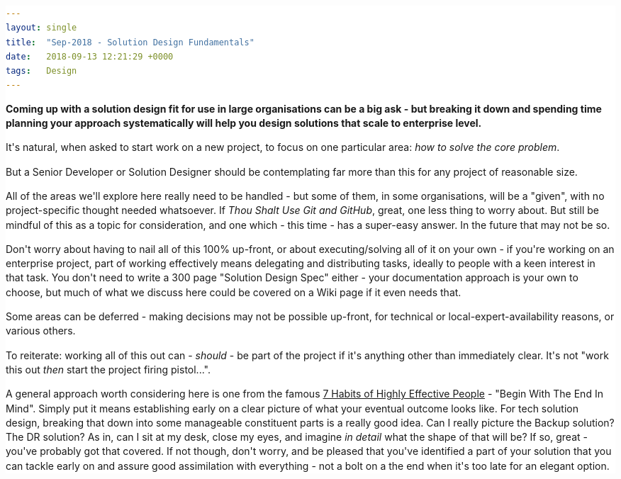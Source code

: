 ```yaml
---
layout: single
title:  "Sep-2018 - Solution Design Fundamentals"
date:   2018-09-13 12:21:29 +0000
tags:   Design
---
```

**Coming up with a solution design fit for use in large organisations can be a big ask - but breaking it down and 
spending time planning your approach systematically will help you design solutions that scale to enterprise level.**

It's natural, when asked to start work on a new project, to focus on one particular area: _how to solve the core problem_.  

But a Senior Developer or Solution Designer should be contemplating far more than this for any project of reasonable 
size.

All of the areas we'll explore here really need to be handled - but some of them, in some organisations, will be a "given",
with no project-specific thought needed whatsoever. If _Thou Shalt Use Git and GitHub_, great, one less thing to worry
about. But still be mindful of this as a topic for consideration, and one which - this time - has a super-easy answer. 
In the future that may not be so.

Don't worry about having to nail all of this 100% up-front, or about executing/solving all of it on your own - if you're 
working on an enterprise project, part of working effectively means delegating and distributing tasks, ideally to people
with a keen interest in that task. You don't need to write a 300 page "Solution Design Spec" either - your documentation
approach is your own to choose, but much of what we discuss here could be covered on a Wiki page if it even needs that.

Some areas can be deferred - making decisions may not be possible up-front, for technical or local-expert-availability 
reasons, or various others.

To reiterate: working all of this out can - _should_ - be part of the project if it's anything other than immediately 
clear. It's not "work this out _then_ start the project firing pistol...".

A general approach worth considering here is one from the famous
[7 Habits of Highly Effective People](https://www.amazon.co.uk/Habits-Highly-Effective-People-Powerful-ebook/dp/B00GOZV3TM) - "Begin 
With The End In Mind". Simply put it means establishing early on a clear picture of what your eventual outcome looks like. 
For tech solution design, breaking that down into some manageable constituent parts is a really good idea. 
Can I really picture the Backup solution? The DR solution? As in, can I sit at my desk, close my eyes, and imagine _in 
detail_ what the shape of that will be? If so, great - you've probably got that covered. If not though, don't worry, and
be pleased that you've identified a part of your solution that you can tackle early on and assure good assimilation with
everything - not a bolt on a the end when it's too late for an elegant option.    
